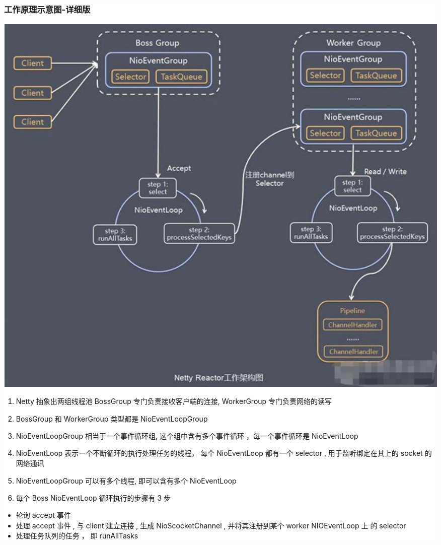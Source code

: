 ### 工作原理示意图-详细版

![image-20201103053815431](img/Netty.assets/image-20201103053815431.png)

1) Netty 抽象出两组线程池 BossGroup 专门负责接收客户端的连接, WorkerGroup 专门负责网络的读写

2) BossGroup 和 WorkerGroup 类型都是 NioEventLoopGroup

3) NioEventLoopGroup 相当于一个事件循环组, 这个组中含有多个事件循环 ，每一个事件循环是 NioEventLoop

4) NioEventLoop 表示一个不断循环的执行处理任务的线程， 每个 NioEventLoop 都有一个 selector , 用于监听绑定在其上的 socket 的网络通讯

5) NioEventLoopGroup 可以有多个线程, 即可以含有多个 NioEventLoop

6) 每个 Boss NioEventLoop 循环执行的步骤有 3 步

- 轮询 accept 事件
-  处理 accept 事件 , 与 client 建立连接 , 生成 NioScocketChannel , 并将其注册到某个 worker NIOEventLoop 上
  的 selector
- 处理任务队列的任务 ， 即 runAllTasks
